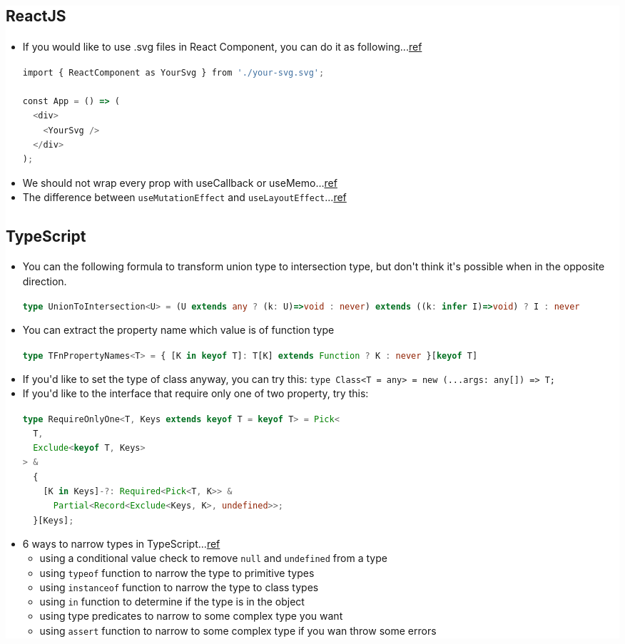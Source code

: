 ## ReactJS
- If you would like to use .svg files in React Component, you can do it as following...[ref](https://stackoverflow.com/questions/42296499/how-to-display-svg-icons-svg-files-in-ui-using-react-component)
	```JavaScript
	import { ReactComponent as YourSvg } from './your-svg.svg';

	const App = () => (
	  <div>
	    <YourSvg />
	  </div>
	);
	```
- We should not wrap every prop with useCallback or useMemo...[ref](https://stackoverflow.com/questions/55310682/should-i-wrap-every-prop-with-usecallback-or-usememo-when-to-use-this-hooks)
- The difference between `useMutationEffect` and `useLayoutEffect`...[ref](https://stackoverflow.com/questions/53513872/react-hooks-what-is-the-difference-between-usemutationeffect-and-uselayoutef)


## TypeScript
- You can the following formula to transform union type to intersection type, but don't think it's possible when in the opposite direction.
  ```typescript
  type UnionToIntersection<U> = (U extends any ? (k: U)=>void : never) extends ((k: infer I)=>void) ? I : never
  ```
- You can extract the property name which value is of function type
  ```typescript
  type TFnPropertyNames<T> = { [K in keyof T]: T[K] extends Function ? K : never }[keyof T]
  ```
- If you'd like to set the type of class anyway, you can try this: `type Class<T = any> = new (...args: any[]) => T;`
- If you'd like to the interface that require only one of two property, try this:
  ```typescript
  type RequireOnlyOne<T, Keys extends keyof T = keyof T> = Pick<
    T,
    Exclude<keyof T, Keys>
  > &
    {
      [K in Keys]-?: Required<Pick<T, K>> &
        Partial<Record<Exclude<Keys, K>, undefined>>;
    }[Keys];
  ```
- 6 ways to narrow types in TypeScript...[ref](https://www.carlrippon.com/6-ways-to-narrow-types-in-typescript/)
  - using a conditional value check to remove `null` and `undefined` from a type
  - using `typeof` function to narrow the type to primitive types
  - using `instanceof` function to narrow the type to class types
  - using `in` function to determine if the type is in the object
  - using type predicates to narrow to some complex type you want
  - using `assert` function to narrow to some complex type if you wan throw some errors
